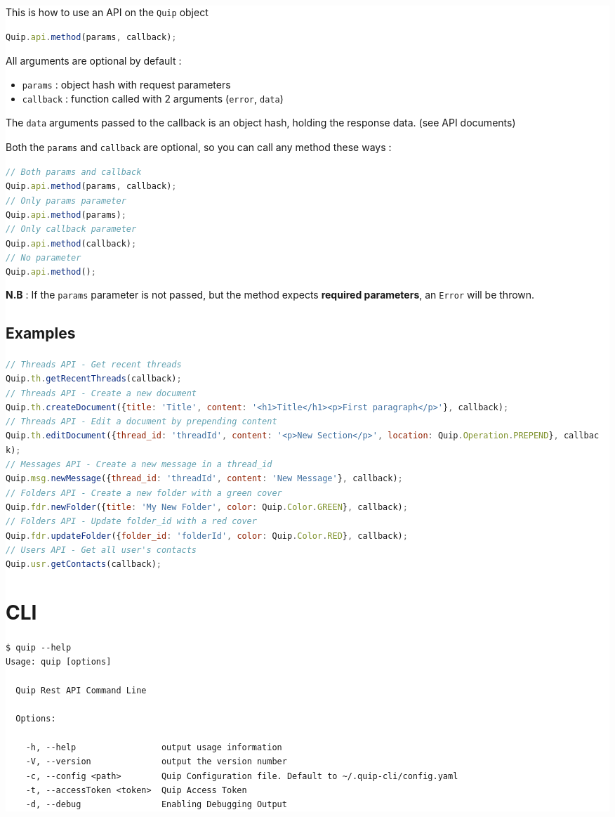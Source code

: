 This is how to use an API on the `Quip` object

```js
Quip.api.method(params, callback);
```

All arguments are optional by default :
- `params` : object hash with request parameters
- `callback` : function called with 2 arguments (`error`, `data`)

The `data` arguments passed to the callback is an object hash, holding the response data. (see API documents)

Both the `params` and `callback` are optional, so you can call any method these ways :

```js
// Both params and callback
Quip.api.method(params, callback);
// Only params parameter
Quip.api.method(params);
// Only callback parameter
Quip.api.method(callback);
// No parameter
Quip.api.method();
```

**N.B** : If the `params` parameter is not passed, but the method expects **required parameters**, an `Error` will be
thrown.

## Examples

```js
// Threads API - Get recent threads
Quip.th.getRecentThreads(callback);
// Threads API - Create a new document
Quip.th.createDocument({title: 'Title', content: '<h1>Title</h1><p>First paragraph</p>'}, callback);
// Threads API - Edit a document by prepending content
Quip.th.editDocument({thread_id: 'threadId', content: '<p>New Section</p>', location: Quip.Operation.PREPEND}, callback);
// Messages API - Create a new message in a thread_id
Quip.msg.newMessage({thread_id: 'threadId', content: 'New Message'}, callback);
// Folders API - Create a new folder with a green cover
Quip.fdr.newFolder({title: 'My New Folder', color: Quip.Color.GREEN}, callback);
// Folders API - Update folder_id with a red cover
Quip.fdr.updateFolder({folder_id: 'folderId', color: Quip.Color.RED}, callback);
// Users API - Get all user's contacts
Quip.usr.getContacts(callback);

```
# CLI

```
$ quip --help
Usage: quip [options]

  Quip Rest API Command Line

  Options:

    -h, --help                 output usage information
    -V, --version              output the version number
    -c, --config <path>        Quip Configuration file. Default to ~/.quip-cli/config.yaml
    -t, --accessToken <token>  Quip Access Token
    -d, --debug                Enabling Debugging Output
```